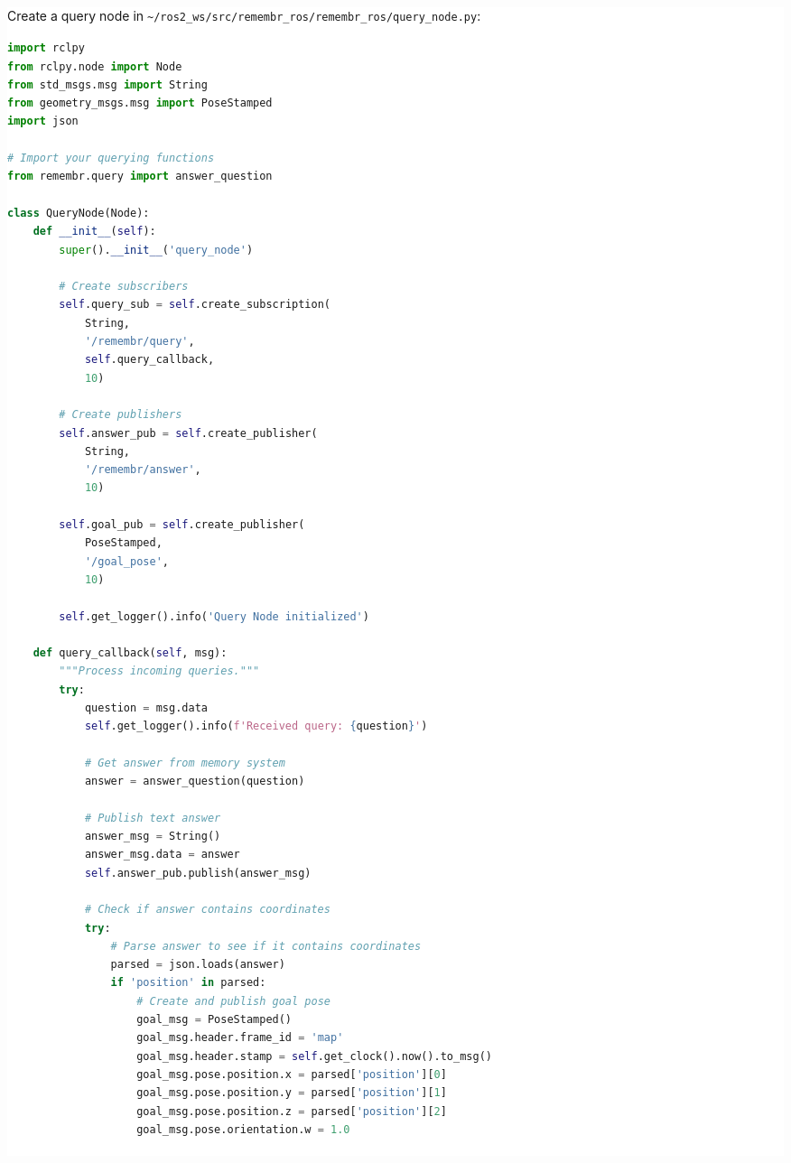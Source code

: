 Create a query node in `~/ros2_ws/src/remembr_ros/remembr_ros/query_node.py`:

```python
import rclpy
from rclpy.node import Node
from std_msgs.msg import String
from geometry_msgs.msg import PoseStamped
import json

# Import your querying functions
from remembr.query import answer_question

class QueryNode(Node):
    def __init__(self):
        super().__init__('query_node')
        
        # Create subscribers
        self.query_sub = self.create_subscription(
            String,
            '/remembr/query',
            self.query_callback,
            10)
        
        # Create publishers
        self.answer_pub = self.create_publisher(
            String,
            '/remembr/answer',
            10)
        
        self.goal_pub = self.create_publisher(
            PoseStamped,
            '/goal_pose',
            10)
        
        self.get_logger().info('Query Node initialized')
    
    def query_callback(self, msg):
        """Process incoming queries."""
        try:
            question = msg.data
            self.get_logger().info(f'Received query: {question}')
            
            # Get answer from memory system
            answer = answer_question(question)
            
            # Publish text answer
            answer_msg = String()
            answer_msg.data = answer
            self.answer_pub.publish(answer_msg)
            
            # Check if answer contains coordinates
            try:
                # Parse answer to see if it contains coordinates
                parsed = json.loads(answer)
                if 'position' in parsed:
                    # Create and publish goal pose
                    goal_msg = PoseStamped()
                    goal_msg.header.frame_id = 'map'
                    goal_msg.header.stamp = self.get_clock().now().to_msg()
                    goal_msg.pose.position.x = parsed['position'][0]
                    goal_msg.pose.position.y = parsed['position'][1]
                    goal_msg.pose.position.z = parsed['position'][2]
                    goal_msg.pose.orientation.w = 1.0
                    
```